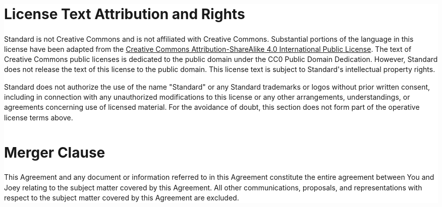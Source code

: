  
# License Text Attribution and Rights 
 
Standard is not Creative Commons and is not affiliated with Creative Commons. Substantial portions of the language in this license have been adapted from the [Creative Commons Attribution-ShareAlike 4.0 International Public License](https://creativecommons.org/licenses/by-sa/4.0/legalcode.en). The text of Creative Commons public licenses is dedicated to the public domain under the CC0 Public Domain Dedication. However, Standard does not release the text of this license to the public domain. This license text is subject to Standard's intellectual property rights. 
 
Standard does not authorize the use of the name "Standard" or any Standard trademarks or logos without prior written consent, including in connection with any unauthorized modifications to this license or any other arrangements, understandings, or agreements concerning use of licensed material. For the avoidance of doubt, this section does not form part of the operative license terms above. 
 
# Merger Clause 
This Agreement and any document or information referred to in this Agreement constitute the entire agreement between You and Joey relating to the subject matter covered by this Agreement. All other communications, proposals, and representations with respect to the subject matter covered by this Agreement are excluded. 
 